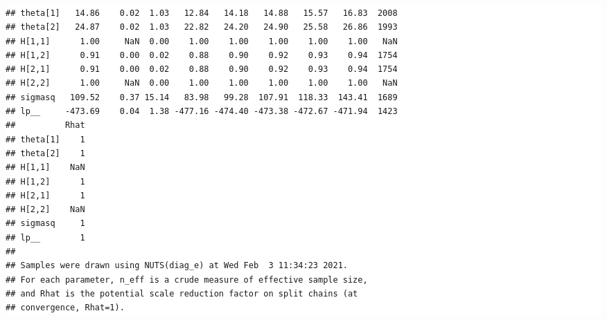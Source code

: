     ## theta[1]   14.86    0.02  1.03   12.84   14.18   14.88   15.57   16.83  2008
    ## theta[2]   24.87    0.02  1.03   22.82   24.20   24.90   25.58   26.86  1993
    ## H[1,1]      1.00     NaN  0.00    1.00    1.00    1.00    1.00    1.00   NaN
    ## H[1,2]      0.91    0.00  0.02    0.88    0.90    0.92    0.93    0.94  1754
    ## H[2,1]      0.91    0.00  0.02    0.88    0.90    0.92    0.93    0.94  1754
    ## H[2,2]      1.00     NaN  0.00    1.00    1.00    1.00    1.00    1.00   NaN
    ## sigmasq   109.52    0.37 15.14   83.98   99.28  107.91  118.33  143.41  1689
    ## lp__     -473.69    0.04  1.38 -477.16 -474.40 -473.38 -472.67 -471.94  1423
    ##          Rhat
    ## theta[1]    1
    ## theta[2]    1
    ## H[1,1]    NaN
    ## H[1,2]      1
    ## H[2,1]      1
    ## H[2,2]    NaN
    ## sigmasq     1
    ## lp__        1
    ## 
    ## Samples were drawn using NUTS(diag_e) at Wed Feb  3 11:34:23 2021.
    ## For each parameter, n_eff is a crude measure of effective sample size,
    ## and Rhat is the potential scale reduction factor on split chains (at 
    ## convergence, Rhat=1).
